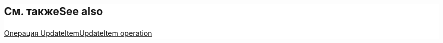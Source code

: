 ## <a name="see-also"></a><span data-ttu-id="5ca6b-156">См. также</span><span class="sxs-lookup"><span data-stu-id="5ca6b-156">See also</span></span>



[<span data-ttu-id="5ca6b-157">Операция UpdateItem</span><span class="sxs-lookup"><span data-stu-id="5ca6b-157">UpdateItem operation</span></span>](updateitem-operation.md)

